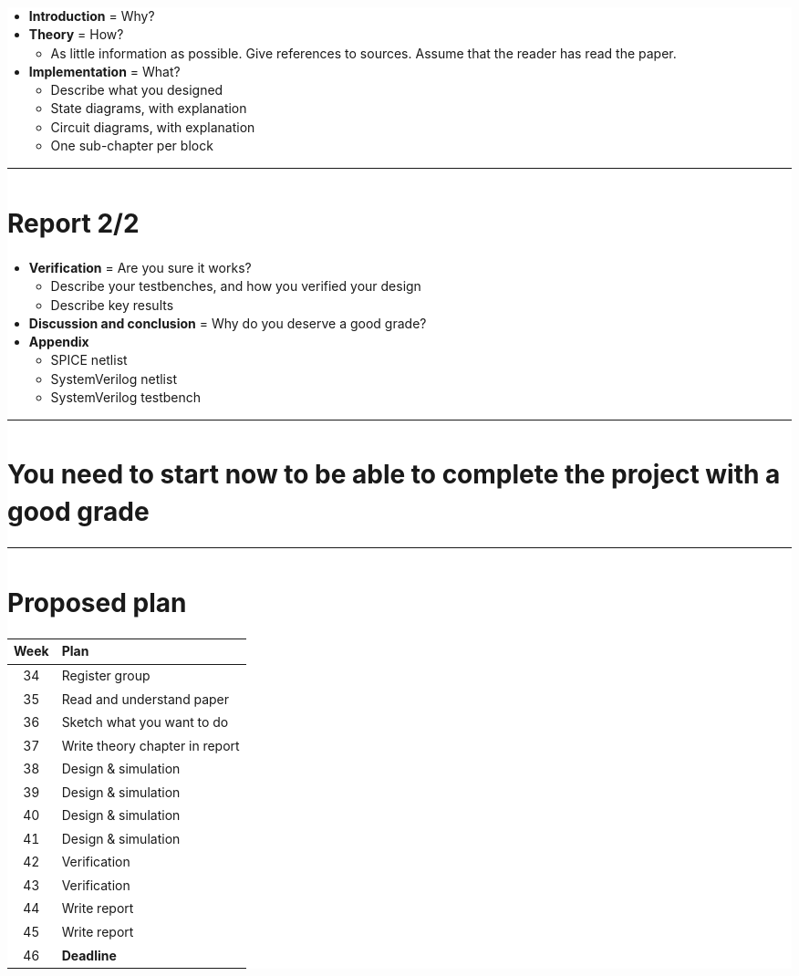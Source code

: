 - **Introduction** = Why?
- **Theory** = How?
  - As little information as possible. Give references to sources. Assume that
  the reader has read the paper. 
- **Implementation** = What?
  - Describe what you designed
  - State diagrams, with explanation
  - Circuit diagrams, with explanation
  - One sub-chapter per block
  
---

# Report 2/2
- **Verification** = Are you sure it works?  
  - Describe your testbenches, and how you verified your design
  - Describe key results
- **Discussion and conclusion** = Why do you deserve a good grade?
- **Appendix**
  - SPICE netlist
  - SystemVerilog netlist
  - SystemVerilog testbench

---

# You need to start now to be able to complete the project with a good grade

---

# Proposed plan

| Week | Plan                            |
|:------:|:---------------------------------|
| 34   | Register group                  |
| 35   | Read and understand paper       |
| 36   | Sketch what you want to do      |
| 37   | Write theory chapter  in report |
| 38   | Design & simulation             |
| 39   | Design & simulation             |
| 40   | Design & simulation             |
| 41   | Design & simulation             |
| 42   | Verification                    |
| 43   | Verification                    |
| 44   | Write report                    |
| 45   | Write report                    |
| 46   | **Deadline**                    |
